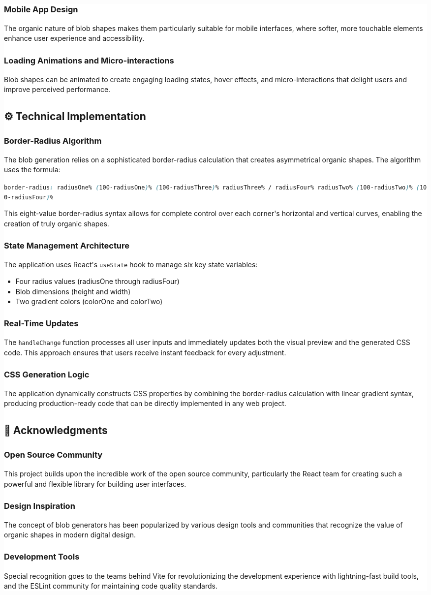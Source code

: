 ### Mobile App Design
The organic nature of blob shapes makes them particularly suitable for mobile interfaces, where softer, more touchable elements enhance user experience and accessibility.

### Loading Animations and Micro-interactions
Blob shapes can be animated to create engaging loading states, hover effects, and micro-interactions that delight users and improve perceived performance.

## ⚙️ Technical Implementation

### Border-Radius Algorithm
The blob generation relies on a sophisticated border-radius calculation that creates asymmetrical organic shapes. The algorithm uses the formula:

```css
border-radius: radiusOne% (100-radiusOne)% (100-radiusThree)% radiusThree% / radiusFour% radiusTwo% (100-radiusTwo)% (100-radiusFour)%
```

This eight-value border-radius syntax allows for complete control over each corner's horizontal and vertical curves, enabling the creation of truly organic shapes.

### State Management Architecture
The application uses React's `useState` hook to manage six key state variables:
- Four radius values (radiusOne through radiusFour)
- Blob dimensions (height and width)
- Two gradient colors (colorOne and colorTwo)

### Real-Time Updates
The `handleChange` function processes all user inputs and immediately updates both the visual preview and the generated CSS code. This approach ensures that users receive instant feedback for every adjustment.

### CSS Generation Logic
The application dynamically constructs CSS properties by combining the border-radius calculation with linear gradient syntax, producing production-ready code that can be directly implemented in any web project.

## 🤝 Acknowledgments

### Open Source Community
This project builds upon the incredible work of the open source community, particularly the React team for creating such a powerful and flexible library for building user interfaces.

### Design Inspiration
The concept of blob generators has been popularized by various design tools and communities that recognize the value of organic shapes in modern digital design.

### Development Tools
Special recognition goes to the teams behind Vite for revolutionizing the development experience with lightning-fast build tools, and the ESLint community for maintaining code quality standards.
